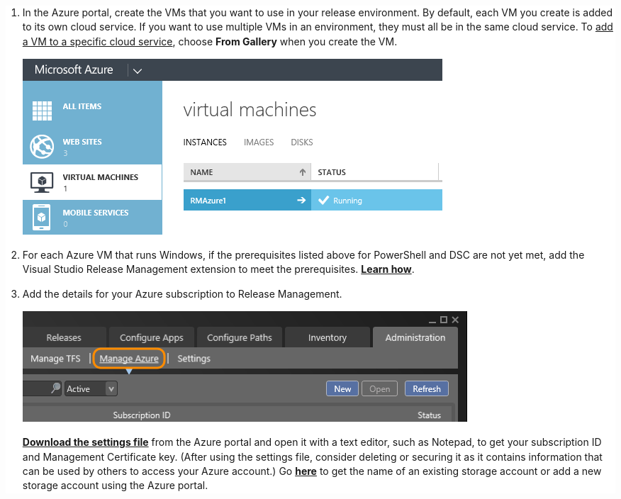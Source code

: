 1. In the Azure portal, create the VMs that you want to use in your 
   release environment. By default, each VM you create is added to its 
   own cloud service. 
   If you want to use multiple VMs in an environment, they must all 
   be in the same cloud service. 
   To 
   [add a VM to a specific cloud service](http://azure.microsoft.com/documentation/articles/cloud-services-connect-virtual-machine/), 
   choose **From Gallery** when you create the VM. 

   ![Windows Azure portal, Virtual Machines tab](_img/release-without-agents-01.png) 

1. For each Azure VM that runs Windows, if the prerequisites 
   listed above for PowerShell and DSC are not yet met, 
   add the Visual Studio Release Management extension to meet 
   the prerequisites. 
   **[Learn how](http://blogs.msdn.com/b/visualstudioalm/archive/2014/11/10/how-to-install-rm-azure-extension-and-use-the-azure-vm-in-release-management.aspx)**.

1. Add the details for your Azure subscription to Release Management.

   ![Administration tab; Manage Azure tab; click New](_img/release-without-agents-02.png)

   **[Download the settings file](https://manage.windowsazure.com/publishsettings)** 
   from the Azure portal and open it with a text editor, 
   such as Notepad, to get your subscription ID and Management Certificate key. 
   (After using the settings file, consider deleting or 
   securing it as it contains information that can be used by others to access your 
   Azure account.) Go 
   **[here](https://manage.windowsazure.com/#Workspaces/StorageExtension/storage)** 
   to get the name of an existing storage account 
   or add a new storage account using the Azure portal.
